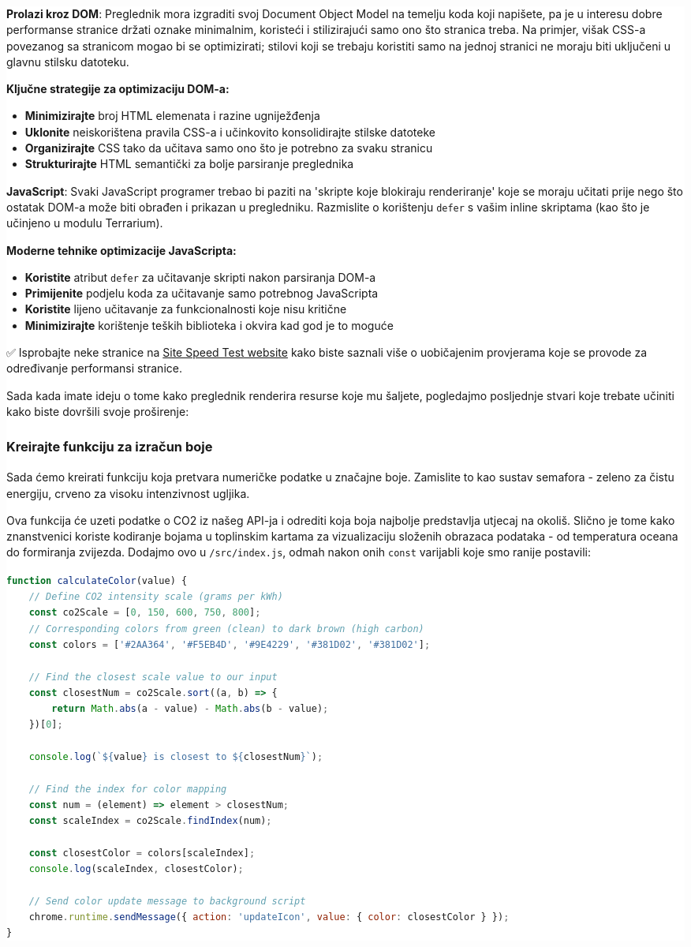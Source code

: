 **Prolazi kroz DOM**: Preglednik mora izgraditi svoj Document Object Model na temelju koda koji napišete, pa je u interesu dobre performanse stranice držati oznake minimalnim, koristeći i stilizirajući samo ono što stranica treba. Na primjer, višak CSS-a povezanog sa stranicom mogao bi se optimizirati; stilovi koji se trebaju koristiti samo na jednoj stranici ne moraju biti uključeni u glavnu stilsku datoteku.

**Ključne strategije za optimizaciju DOM-a:**
- **Minimizirajte** broj HTML elemenata i razine ugniježđenja
- **Uklonite** neiskorištena pravila CSS-a i učinkovito konsolidirajte stilske datoteke
- **Organizirajte** CSS tako da učitava samo ono što je potrebno za svaku stranicu
- **Strukturirajte** HTML semantički za bolje parsiranje preglednika

**JavaScript**: Svaki JavaScript programer trebao bi paziti na 'skripte koje blokiraju renderiranje' koje se moraju učitati prije nego što ostatak DOM-a može biti obrađen i prikazan u pregledniku. Razmislite o korištenju `defer` s vašim inline skriptama (kao što je učinjeno u modulu Terrarium).

**Moderne tehnike optimizacije JavaScripta:**
- **Koristite** atribut `defer` za učitavanje skripti nakon parsiranja DOM-a
- **Primijenite** podjelu koda za učitavanje samo potrebnog JavaScripta
- **Koristite** lijeno učitavanje za funkcionalnosti koje nisu kritične
- **Minimizirajte** korištenje teških biblioteka i okvira kad god je to moguće

✅ Isprobajte neke stranice na [Site Speed Test website](https://www.webpagetest.org/) kako biste saznali više o uobičajenim provjerama koje se provode za određivanje performansi stranice.

Sada kada imate ideju o tome kako preglednik renderira resurse koje mu šaljete, pogledajmo posljednje stvari koje trebate učiniti kako biste dovršili svoje proširenje:

### Kreirajte funkciju za izračun boje

Sada ćemo kreirati funkciju koja pretvara numeričke podatke u značajne boje. Zamislite to kao sustav semafora - zeleno za čistu energiju, crveno za visoku intenzivnost ugljika.

Ova funkcija će uzeti podatke o CO2 iz našeg API-ja i odrediti koja boja najbolje predstavlja utjecaj na okoliš. Slično je tome kako znanstvenici koriste kodiranje bojama u toplinskim kartama za vizualizaciju složenih obrazaca podataka - od temperatura oceana do formiranja zvijezda. Dodajmo ovo u `/src/index.js`, odmah nakon onih `const` varijabli koje smo ranije postavili:

```javascript
function calculateColor(value) {
	// Define CO2 intensity scale (grams per kWh)
	const co2Scale = [0, 150, 600, 750, 800];
	// Corresponding colors from green (clean) to dark brown (high carbon)
	const colors = ['#2AA364', '#F5EB4D', '#9E4229', '#381D02', '#381D02'];

	// Find the closest scale value to our input
	const closestNum = co2Scale.sort((a, b) => {
		return Math.abs(a - value) - Math.abs(b - value);
	})[0];
	
	console.log(`${value} is closest to ${closestNum}`);
	
	// Find the index for color mapping
	const num = (element) => element > closestNum;
	const scaleIndex = co2Scale.findIndex(num);

	const closestColor = colors[scaleIndex];
	console.log(scaleIndex, closestColor);

	// Send color update message to background script
	chrome.runtime.sendMessage({ action: 'updateIcon', value: { color: closestColor } });
}
```
